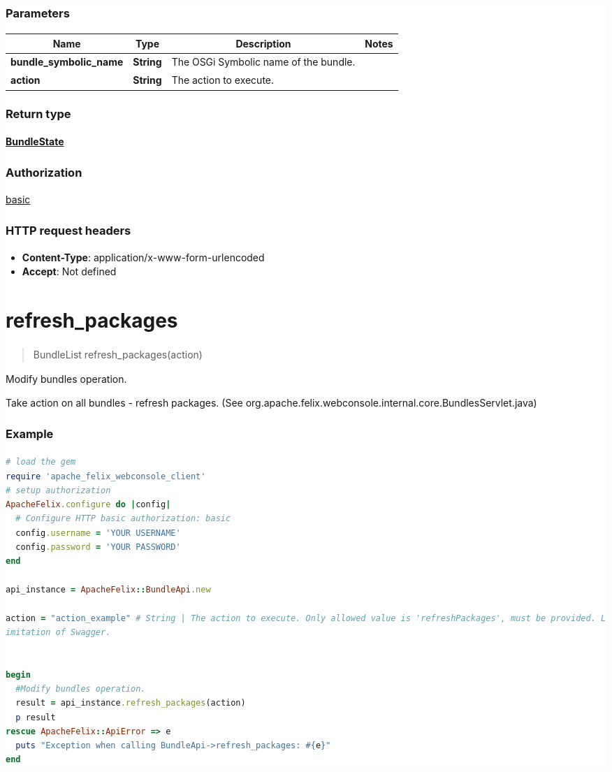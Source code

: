 ### Parameters

Name | Type | Description  | Notes
------------- | ------------- | ------------- | -------------
 **bundle_symbolic_name** | **String**| The OSGi Symbolic name of the bundle. | 
 **action** | **String**| The action to execute. | 

### Return type

[**BundleState**](BundleState.md)

### Authorization

[basic](../README.md#basic)

### HTTP request headers

 - **Content-Type**: application/x-www-form-urlencoded
 - **Accept**: Not defined



# **refresh_packages**
> BundleList refresh_packages(action)

Modify bundles operation.

Take action on all bundles - refresh packages. (See org.apache.felix.webconsole.internal.core.BundlesServlet.java)

### Example
```ruby
# load the gem
require 'apache_felix_webconsole_client'
# setup authorization
ApacheFelix.configure do |config|
  # Configure HTTP basic authorization: basic
  config.username = 'YOUR USERNAME'
  config.password = 'YOUR PASSWORD'
end

api_instance = ApacheFelix::BundleApi.new

action = "action_example" # String | The action to execute. Only allowed value is 'refreshPackages', must be provided. Limitation of Swagger.


begin
  #Modify bundles operation.
  result = api_instance.refresh_packages(action)
  p result
rescue ApacheFelix::ApiError => e
  puts "Exception when calling BundleApi->refresh_packages: #{e}"
end
```
